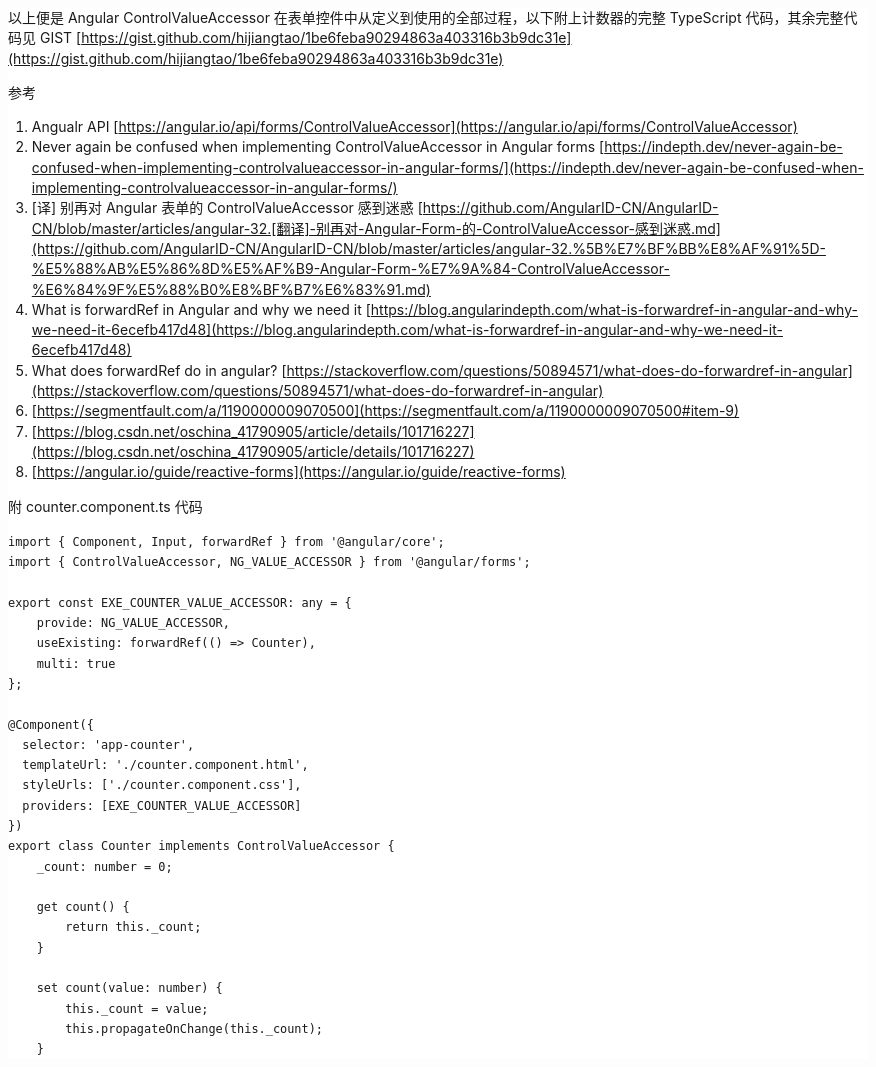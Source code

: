 以上便是 Angular ControlValueAccessor 在表单控件中从定义到使用的全部过程，以下附上计数器的完整 TypeScript 代码，其余完整代码见 GIST [https://gist.github.com/hijiangtao/1be6feba90294863a403316b3b9dc31e](https://gist.github.com/hijiangtao/1be6feba90294863a403316b3b9dc31e)

参考

1. Angualr API [https://angular.io/api/forms/ControlValueAccessor](https://angular.io/api/forms/ControlValueAccessor)
2. Never again be confused when implementing ControlValueAccessor in Angular forms [https://indepth.dev/never-again-be-confused-when-implementing-controlvalueaccessor-in-angular-forms/](https://indepth.dev/never-again-be-confused-when-implementing-controlvalueaccessor-in-angular-forms/)
3. [译] 别再对 Angular 表单的 ControlValueAccessor 感到迷惑 [https://github.com/AngularID-CN/AngularID-CN/blob/master/articles/angular-32.[翻译]-别再对-Angular-Form-的-ControlValueAccessor-感到迷惑.md](https://github.com/AngularID-CN/AngularID-CN/blob/master/articles/angular-32.%5B%E7%BF%BB%E8%AF%91%5D-%E5%88%AB%E5%86%8D%E5%AF%B9-Angular-Form-%E7%9A%84-ControlValueAccessor-%E6%84%9F%E5%88%B0%E8%BF%B7%E6%83%91.md)
4. What is forwardRef in Angular and why we need it [https://blog.angularindepth.com/what-is-forwardref-in-angular-and-why-we-need-it-6ecefb417d48](https://blog.angularindepth.com/what-is-forwardref-in-angular-and-why-we-need-it-6ecefb417d48)
5. What does forwardRef do in angular? [https://stackoverflow.com/questions/50894571/what-does-do-forwardref-in-angular](https://stackoverflow.com/questions/50894571/what-does-do-forwardref-in-angular)
6. [https://segmentfault.com/a/1190000009070500](https://segmentfault.com/a/1190000009070500#item-9)
7. [https://blog.csdn.net/oschina_41790905/article/details/101716227](https://blog.csdn.net/oschina_41790905/article/details/101716227)
8. [https://angular.io/guide/reactive-forms](https://angular.io/guide/reactive-forms)

附 counter.component.ts 代码

    import { Component, Input, forwardRef } from '@angular/core';
    import { ControlValueAccessor, NG_VALUE_ACCESSOR } from '@angular/forms';
    
    export const EXE_COUNTER_VALUE_ACCESSOR: any = {
        provide: NG_VALUE_ACCESSOR,
        useExisting: forwardRef(() => Counter),
        multi: true
    };
    
    @Component({
      selector: 'app-counter',
      templateUrl: './counter.component.html',
      styleUrls: ['./counter.component.css'],
      providers: [EXE_COUNTER_VALUE_ACCESSOR]
    })
    export class Counter implements ControlValueAccessor {
        _count: number = 0;
    
        get count() {
            return this._count;
        }
    
        set count(value: number) {
            this._count = value;
            this.propagateOnChange(this._count);
        }
    
